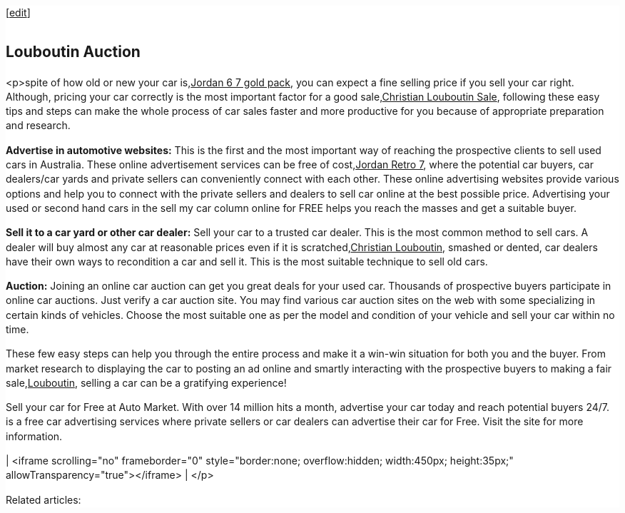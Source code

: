 [[edit](/index.php?title=User:Dichit234t&action=edit&section=8 "Edit section:
Louboutin Auction" )]

##  Louboutin Auction

&lt;p&gt;spite of how old or new your car is,[Jordan 6 7 gold
pack](http://jordan67goldmadelpack.weebly.com
"http://jordan67goldmadelpack.weebly.com" ), you can expect a fine selling
price if you sell your car right. Although, pricing your car correctly is the
most important factor for a good sale,[Christian Louboutin
Sale](http://christianlouboutinsalebuy.weebly.com
"http://christianlouboutinsalebuy.weebly.com" ), following these easy tips and
steps can make the whole process of car sales faster and more productive for
you because of appropriate preparation and research.  
  
**Advertise in automotive websites:** This is the first and the most important way of reaching the prospective clients to sell used cars in Australia. These online advertisement services can be free of cost,[Jordan Retro 7](http://jordan7retro.webeden.net "http://jordan7retro.webeden.net" ), where the potential car buyers, car dealers/car yards and private sellers can conveniently connect with each other. These online advertising websites provide various options and help you to connect with the private sellers and dealers to sell car online at the best possible price. Advertising your used or second hand cars in the sell my car column online for FREE helps you reach the masses and get a suitable buyer.  
  
**Sell it to a car yard or other car dealer:** Sell your car to a trusted car dealer. This is the most common method to sell cars. A dealer will buy almost any car at reasonable prices even if it is scratched,[Christian Louboutin](http://christianlouboutinsalebuy.weebly.com "http://christianlouboutinsalebuy.weebly.com" ), smashed or dented, car dealers have their own ways to recondition a car and sell it. This is the most suitable technique to sell old cars.  
  
**Auction:** Joining an online car auction can get you great deals for your used car. Thousands of prospective buyers participate in online car auctions. Just verify a car auction site. You may find various car auction sites on the web with some specializing in certain kinds of vehicles. Choose the most suitable one as per the model and condition of your vehicle and sell your car within no time.   
  
These few easy steps can help you through the entire process and make it a
win-win situation for both you and the buyer. From market research to
displaying the car to posting an ad online and smartly interacting with the
prospective buyers to making a fair
sale,[Louboutin](http://louboutinukbuy.weebly.com
"http://louboutinukbuy.weebly.com" ), selling a car can be a gratifying
experience!  
  
Sell your car for Free at Auto Market. With over 14 million hits a month,
advertise your car today and reach potential buyers 24/7. is a free car
advertising services where private sellers or car dealers can advertise their
car for Free. Visit the site for more information.  
  

| &lt;iframe scrolling="no" frameborder="0" style="border:none;
overflow:hidden; width:450px; height:35px;"
allowTransparency="true"&gt;&lt;/iframe&gt; | &lt;/p&gt;

Related articles:
